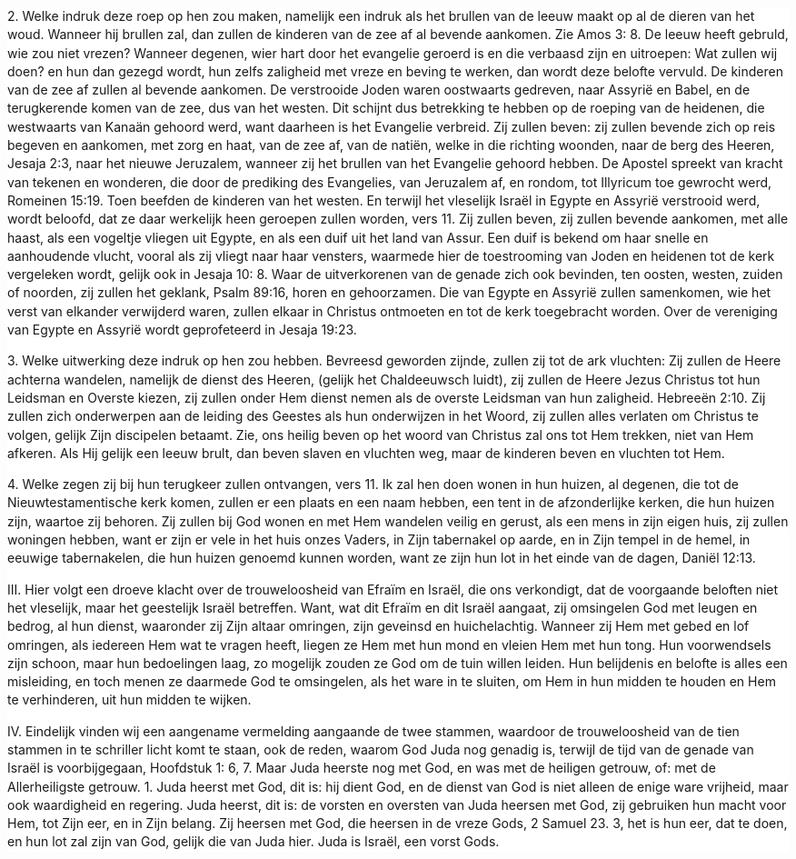 2\. Welke indruk deze roep op hen zou maken, namelijk een indruk als het brullen van de leeuw maakt op al de dieren van het woud. Wanneer hij brullen zal, dan zullen de kinderen van de zee af al bevende aankomen. Zie Amos 3: 8. De leeuw heeft gebruld, wie zou niet vrezen? Wanneer degenen, wier hart door het evangelie geroerd is en die verbaasd zijn en uitroepen: Wat zullen wij doen? en hun dan gezegd wordt, hun zelfs zaligheid met vreze en beving te werken, dan wordt deze belofte vervuld. De kinderen van de zee af zullen al bevende aankomen. De verstrooide Joden waren oostwaarts gedreven, naar Assyrië en Babel, en de terugkerende komen van de zee, dus van het westen. Dit schijnt dus betrekking te hebben op de roeping van de heidenen, die westwaarts van Kanaän gehoord werd, want daarheen is het Evangelie verbreid. Zij zullen beven: zij zullen bevende zich op reis begeven en aankomen, met zorg en haat, van de zee af, van de natiën, welke in die richting woonden, naar de berg des Heeren, Jesaja 2:3, naar het nieuwe Jeruzalem, wanneer zij het brullen van het Evangelie gehoord hebben. 
De Apostel spreekt van kracht van tekenen en wonderen, die door de prediking des Evangelies, van Jeruzalem af, en rondom, tot Illyricum toe gewrocht werd, Romeinen 15:19. Toen beefden de kinderen van het westen. En terwijl het vleselijk Israël in Egypte en Assyrië verstrooid werd, wordt beloofd, dat ze daar werkelijk heen geroepen zullen worden, vers 11. Zij zullen beven, zij zullen bevende aankomen, met alle haast, als een vogeltje vliegen uit Egypte, en als een duif uit het land van Assur. Een duif is bekend om haar snelle en aanhoudende vlucht, vooral als zij vliegt naar haar vensters, waarmede hier de toestrooming van Joden en heidenen tot de kerk vergeleken wordt, gelijk ook in Jesaja 10: 8. Waar de uitverkorenen van de genade zich ook bevinden, ten oosten, westen, zuiden of noorden, zij zullen het geklank, Psalm 89:16, horen en gehoorzamen. Die van Egypte en Assyrië zullen samenkomen, wie het verst van elkander verwijderd waren, zullen elkaar in Christus ontmoeten en tot de kerk toegebracht worden. Over de vereniging van Egypte en Assyrië wordt geprofeteerd in Jesaja 19:23.

3\. Welke uitwerking deze indruk op hen zou hebben. Bevreesd geworden zijnde, zullen zij tot de ark vluchten: Zij zullen de Heere achterna wandelen, namelijk de dienst des Heeren, (gelijk het Chaldeeuwsch luidt), zij zullen de Heere Jezus Christus tot hun Leidsman en Overste kiezen, zij zullen onder Hem dienst nemen als de overste Leidsman van hun zaligheid. Hebreeën 2:10. Zij zullen zich onderwerpen aan de leiding des Geestes als hun onderwijzen in het Woord, zij zullen alles verlaten om Christus te volgen, gelijk Zijn discipelen betaamt. Zie, ons heilig beven op het woord van Christus zal ons tot Hem trekken, niet van Hem afkeren. Als Hij gelijk een leeuw brult, dan beven slaven en vluchten weg, maar de kinderen beven en vluchten tot Hem.

4\. Welke zegen zij bij hun terugkeer zullen ontvangen, vers 11. Ik zal hen doen wonen in hun huizen, al degenen, die tot de Nieuwtestamentische kerk komen, zullen er een plaats en een naam hebben, een tent in de afzonderlijke kerken, die hun huizen zijn, waartoe zij behoren. Zij zullen bij God wonen en met Hem wandelen veilig en gerust, als een mens in zijn eigen huis, zij zullen woningen hebben, want er zijn er vele in het huis onzes Vaders, in Zijn tabernakel op aarde, en in Zijn tempel in de hemel, in eeuwige tabernakelen, die hun huizen genoemd kunnen worden, want ze zijn hun lot in het einde van de dagen, Daniël 12:13.

III. Hier volgt een droeve klacht over de trouweloosheid van Efraïm en Israël, die ons verkondigt, dat de voorgaande beloften niet het vleselijk, maar het geestelijk Israël betreffen. Want, wat dit Efraïm en dit Israël aangaat, zij omsingelen God met leugen en bedrog, al hun dienst, waaronder zij Zijn altaar omringen, zijn geveinsd en huichelachtig. Wanneer zij Hem met gebed en lof omringen, als iedereen Hem wat te vragen heeft, liegen ze Hem met hun mond en vleien Hem met hun tong. Hun voorwendsels zijn schoon, maar hun bedoelingen laag, zo mogelijk zouden ze God om de tuin willen leiden. Hun belijdenis en belofte is alles een misleiding, en toch menen ze daarmede God te omsingelen, als het ware in te sluiten, om Hem in hun midden te houden en Hem te verhinderen, uit hun midden te wijken.

IV. Eindelijk vinden wij een aangename vermelding aangaande de twee stammen, waardoor de trouweloosheid van de tien stammen in te schriller licht komt te staan, ook de reden, waarom God Juda nog genadig is, terwijl de tijd van de genade van Israël is voorbijgegaan, Hoofdstuk 1: 6, 7. Maar Juda heerste nog met God, en was met de heiligen getrouw, of: met de Allerheiligste getrouw.
1\. Juda heerst met God, dit is: hij dient God, en de dienst van God is niet alleen de enige ware vrijheid, maar ook waardigheid en regering. Juda heerst, dit is: de vorsten en oversten van Juda heersen met God, zij gebruiken hun macht voor Hem, tot Zijn eer, en in Zijn belang. Zij heersen met God, die heersen in de vreze Gods, 2 Samuel 23. 3, het is hun eer, dat te doen, en hun lot zal zijn van God, gelijk die van Juda hier. Juda is Israël, een vorst Gods.
